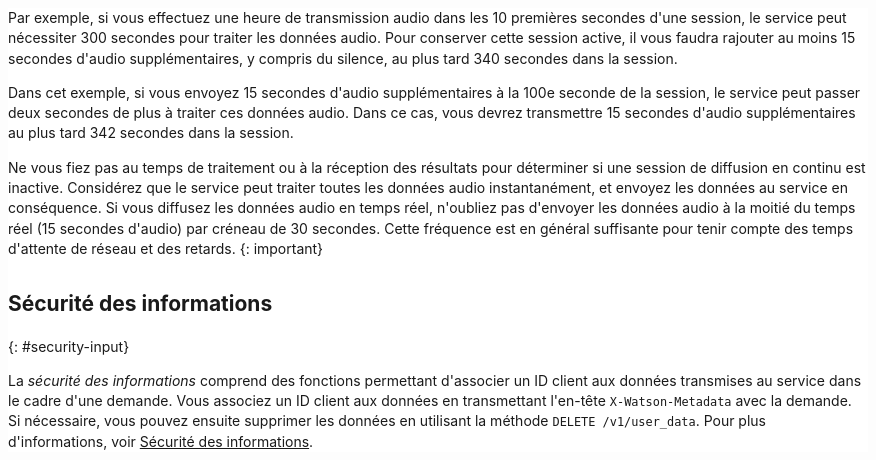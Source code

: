 Par exemple, si vous effectuez une heure de transmission audio dans les 10 premières secondes d'une session, le service peut nécessiter 300 secondes pour traiter les données audio.  Pour conserver cette session active, il vous faudra rajouter au moins 15 secondes d'audio supplémentaires, y compris du silence, au plus tard 340 secondes dans la session.

Dans cet exemple, si vous envoyez 15 secondes d'audio supplémentaires à la 100e seconde de la session, le service peut passer deux secondes de plus à traiter ces données audio. Dans ce cas, vous devrez transmettre 15 secondes d'audio supplémentaires au plus tard 342 secondes dans la session.

Ne vous fiez pas au temps de traitement ou à la réception des résultats pour déterminer si une session de diffusion en continu est inactive. Considérez que le service peut traiter toutes les données audio instantanément, et envoyez les données au service en conséquence. Si vous diffusez les données audio en temps réel, n'oubliez pas d'envoyer les données audio à la moitié du temps réel (15 secondes d'audio) par créneau de 30 secondes. Cette fréquence est en général suffisante pour tenir compte des temps d'attente de réseau et des retards.
{: important}

## Sécurité des informations
{: #security-input}

La *sécurité des informations* comprend des fonctions permettant d'associer un ID client aux données transmises au service dans le cadre d'une demande. Vous associez un ID client aux données en transmettant l'en-tête `X-Watson-Metadata` avec la demande. Si nécessaire, vous pouvez ensuite supprimer les données en utilisant la méthode `DELETE /v1/user_data`. Pour plus d'informations, voir [Sécurité des informations](/docs/services/speech-to-text-data?topic=speech-to-text-data-information-security).

